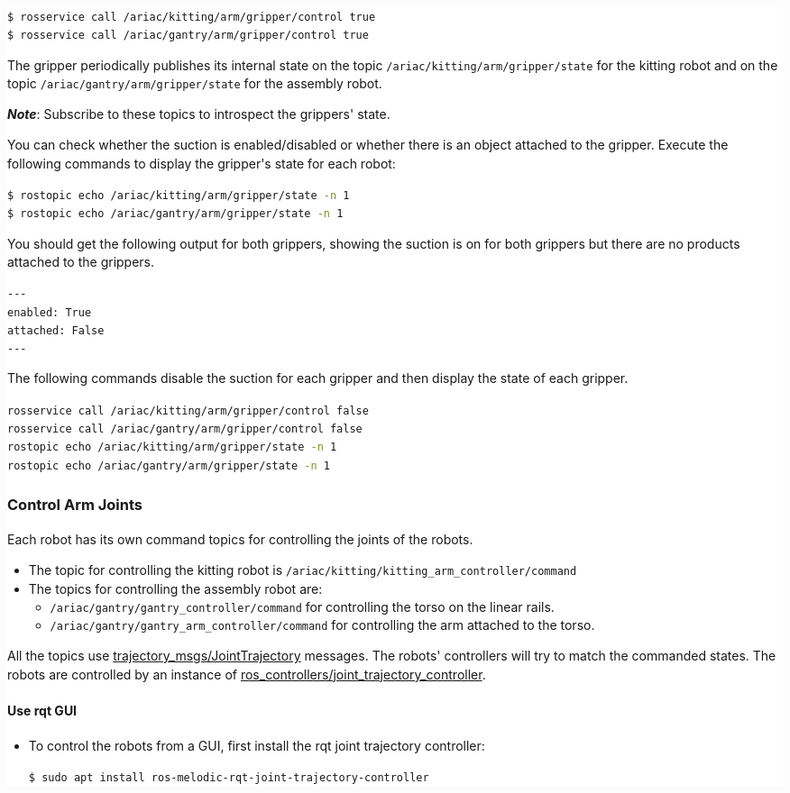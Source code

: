```bash
$ rosservice call /ariac/kitting/arm/gripper/control true
$ rosservice call /ariac/gantry/arm/gripper/control true
```

The gripper periodically publishes its internal state on the topic `/ariac/kitting/arm/gripper/state` for the kitting robot and on the topic `/ariac/gantry/arm/gripper/state` for the assembly robot.

***Note***: Subscribe to these topics to introspect the grippers' state.

You can check whether the suction is enabled/disabled or whether there is an object attached to the gripper. Execute the following commands to display the gripper's state for each robot:

```bash
$ rostopic echo /ariac/kitting/arm/gripper/state -n 1
$ rostopic echo /ariac/gantry/arm/gripper/state -n 1
```

You should get the following output for both grippers, showing the suction is on for both grippers but there are no products attached  to the grippers.

```bash
---
enabled: True
attached: False
---
```

The following commands disable the suction for each gripper and then display the state of each gripper.

```bash
rosservice call /ariac/kitting/arm/gripper/control false
rosservice call /ariac/gantry/arm/gripper/control false
rostopic echo /ariac/kitting/arm/gripper/state -n 1
rostopic echo /ariac/gantry/arm/gripper/state -n 1
```

### Control Arm Joints

Each robot has its own command topics for controlling the joints of the robots.

- The topic for controlling the kitting robot is `/ariac/kitting/kitting_arm_controller/command`
- The topics for controlling the assembly robot are:
  - `/ariac/gantry/gantry_controller/command` for controlling the torso on the linear rails.
  - `/ariac/gantry/gantry_arm_controller/command` for controlling the arm attached to the torso.
  
All the topics use [trajectory_msgs/JointTrajectory](http://docs.ros.org/api/trajectory_msgs/html/msg/JointTrajectory.html) messages. The robots' controllers will try to match the commanded states. The robots are controlled by an instance of [ros_controllers/joint_trajectory_controller](http://wiki.ros.org/joint_trajectory_controller).



#### Use rqt GUI

- To control the robots from a GUI, first install the rqt joint trajectory controller:

  ```bash
  $ sudo apt install ros-melodic-rqt-joint-trajectory-controller
  ```
